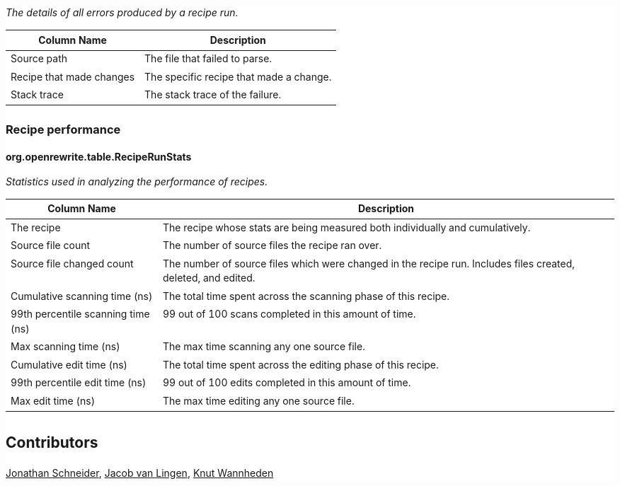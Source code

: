 _The details of all errors produced by a recipe run._

| Column Name | Description |
| ----------- | ----------- |
| Source path | The file that failed to parse. |
| Recipe that made changes | The specific recipe that made a change. |
| Stack trace | The stack trace of the failure. |

</TabItem>

<TabItem value="org.openrewrite.table.RecipeRunStats" label="RecipeRunStats">

### Recipe performance
**org.openrewrite.table.RecipeRunStats**

_Statistics used in analyzing the performance of recipes._

| Column Name | Description |
| ----------- | ----------- |
| The recipe | The recipe whose stats are being measured both individually and cumulatively. |
| Source file count | The number of source files the recipe ran over. |
| Source file changed count | The number of source files which were changed in the recipe run. Includes files created, deleted, and edited. |
| Cumulative scanning time (ns) | The total time spent across the scanning phase of this recipe. |
| 99th percentile scanning time (ns) | 99 out of 100 scans completed in this amount of time. |
| Max scanning time (ns) | The max time scanning any one source file. |
| Cumulative edit time (ns) | The total time spent across the editing phase of this recipe. |
| 99th percentile edit time (ns) | 99 out of 100 edits completed in this amount of time. |
| Max edit time (ns) | The max time editing any one source file. |

</TabItem>

</Tabs>

## Contributors
[Jonathan Schneider](mailto:jkschneider@gmail.com), [Jacob van Lingen](mailto:jacobvanlingen@hotmail.com), [Knut Wannheden](mailto:knut@moderne.io)
